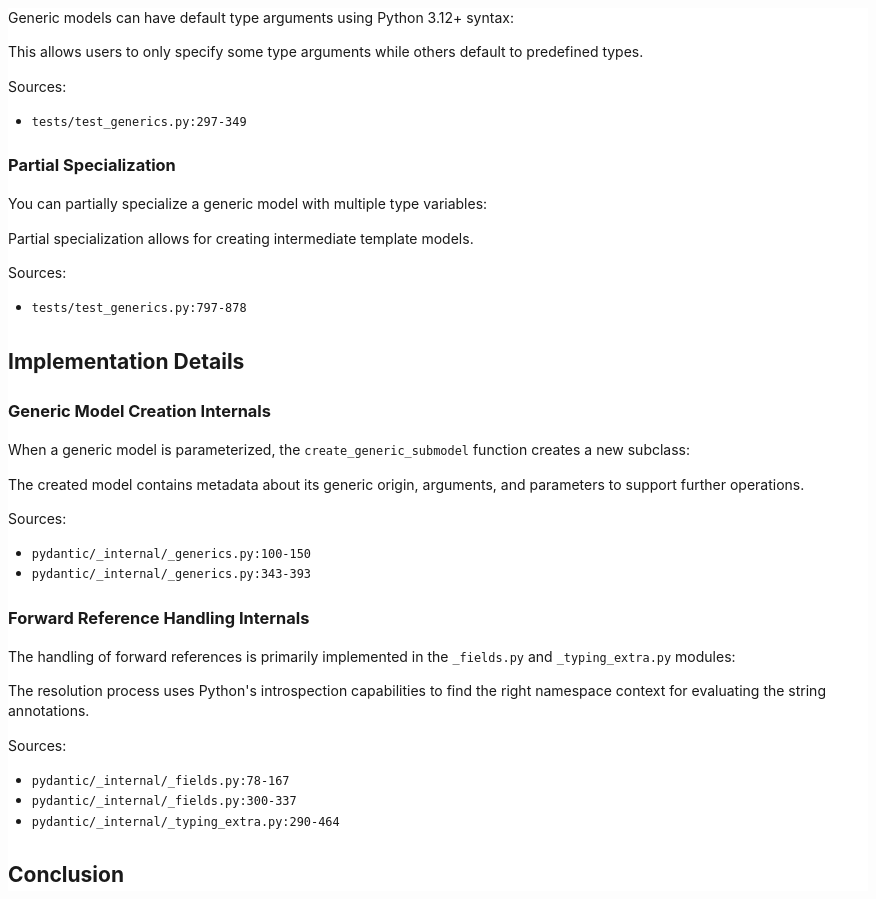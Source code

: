 Generic models can have default type arguments using Python 3.12+ syntax:

```
```

This allows users to only specify some type arguments while others default to predefined types.

Sources:

- `tests/test_generics.py:297-349`

### Partial Specialization

You can partially specialize a generic model with multiple type variables:

```
```

Partial specialization allows for creating intermediate template models.

Sources:

- `tests/test_generics.py:797-878`

## Implementation Details

### Generic Model Creation Internals

When a generic model is parameterized, the `create_generic_submodel` function creates a new subclass:

```
```

The created model contains metadata about its generic origin, arguments, and parameters to support further operations.

Sources:

- `pydantic/_internal/_generics.py:100-150`
- `pydantic/_internal/_generics.py:343-393`

### Forward Reference Handling Internals

The handling of forward references is primarily implemented in the `_fields.py` and `_typing_extra.py` modules:

```
```

The resolution process uses Python's introspection capabilities to find the right namespace context for evaluating the string annotations.

Sources:

- `pydantic/_internal/_fields.py:78-167`
- `pydantic/_internal/_fields.py:300-337`
- `pydantic/_internal/_typing_extra.py:290-464`

## Conclusion
